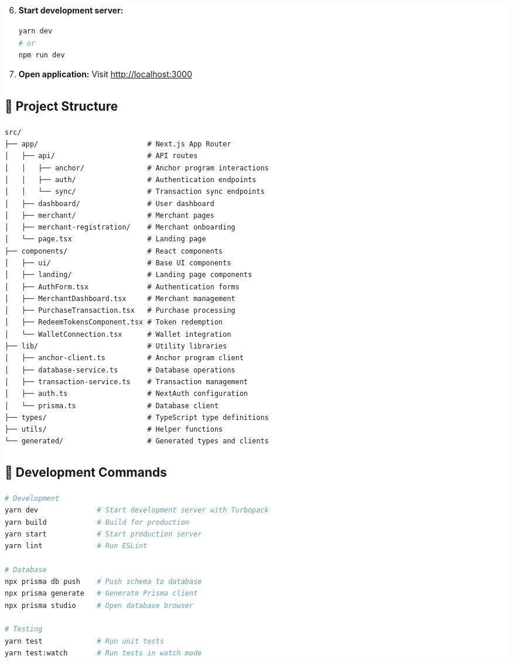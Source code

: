 6. **Start development server:**
   ```bash
   yarn dev
   # or
   npm run dev
   ```

7. **Open application:**
   Visit [http://localhost:3000](http://localhost:3000)

## 📁 Project Structure

```
src/
├── app/                          # Next.js App Router
│   ├── api/                      # API routes
│   │   ├── anchor/               # Anchor program interactions  
│   │   ├── auth/                 # Authentication endpoints
│   │   └── sync/                 # Transaction sync endpoints
│   ├── dashboard/                # User dashboard
│   ├── merchant/                 # Merchant pages
│   ├── merchant-registration/    # Merchant onboarding
│   └── page.tsx                  # Landing page
├── components/                   # React components
│   ├── ui/                       # Base UI components
│   ├── landing/                  # Landing page components
│   ├── AuthForm.tsx              # Authentication forms
│   ├── MerchantDashboard.tsx     # Merchant management
│   ├── PurchaseTransaction.tsx   # Purchase processing
│   ├── RedeemTokensComponent.tsx # Token redemption
│   └── WalletConnection.tsx      # Wallet integration
├── lib/                          # Utility libraries
│   ├── anchor-client.ts          # Anchor program client
│   ├── database-service.ts       # Database operations
│   ├── transaction-service.ts    # Transaction management
│   ├── auth.ts                   # NextAuth configuration
│   └── prisma.ts                 # Database client
├── types/                        # TypeScript type definitions
├── utils/                        # Helper functions
└── generated/                    # Generated types and clients
```

## 🔧 Development Commands

```bash
# Development
yarn dev              # Start development server with Turbopack
yarn build            # Build for production
yarn start            # Start production server
yarn lint             # Run ESLint

# Database
npx prisma db push    # Push schema to database
npx prisma generate   # Generate Prisma client
npx prisma studio     # Open database browser

# Testing
yarn test             # Run unit tests
yarn test:watch       # Run tests in watch mode
```
